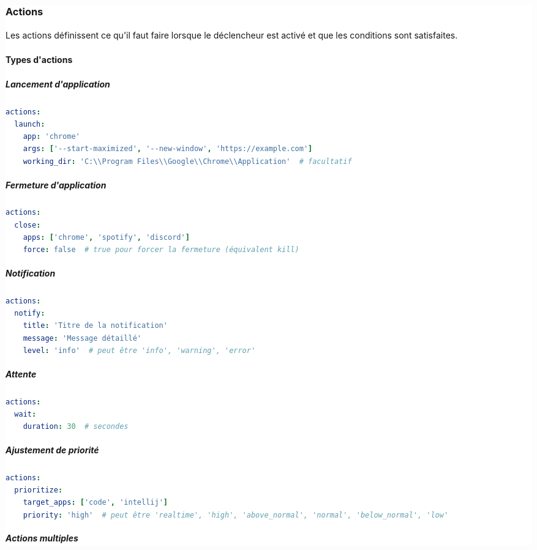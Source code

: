 ### Actions

Les actions définissent ce qu'il faut faire lorsque le déclencheur est activé et que les conditions sont satisfaites.

#### Types d'actions

##### Lancement d'application

```yaml
actions:
  launch:
    app: 'chrome'
    args: ['--start-maximized', '--new-window', 'https://example.com']
    working_dir: 'C:\\Program Files\\Google\\Chrome\\Application'  # facultatif
```

##### Fermeture d'application

```yaml
actions:
  close:
    apps: ['chrome', 'spotify', 'discord']
    force: false  # true pour forcer la fermeture (équivalent kill)
```

##### Notification

```yaml
actions:
  notify:
    title: 'Titre de la notification'
    message: 'Message détaillé'
    level: 'info'  # peut être 'info', 'warning', 'error'
```

##### Attente

```yaml
actions:
  wait:
    duration: 30  # secondes
```

##### Ajustement de priorité

```yaml
actions:
  prioritize:
    target_apps: ['code', 'intellij']
    priority: 'high'  # peut être 'realtime', 'high', 'above_normal', 'normal', 'below_normal', 'low'
```

##### Actions multiples
